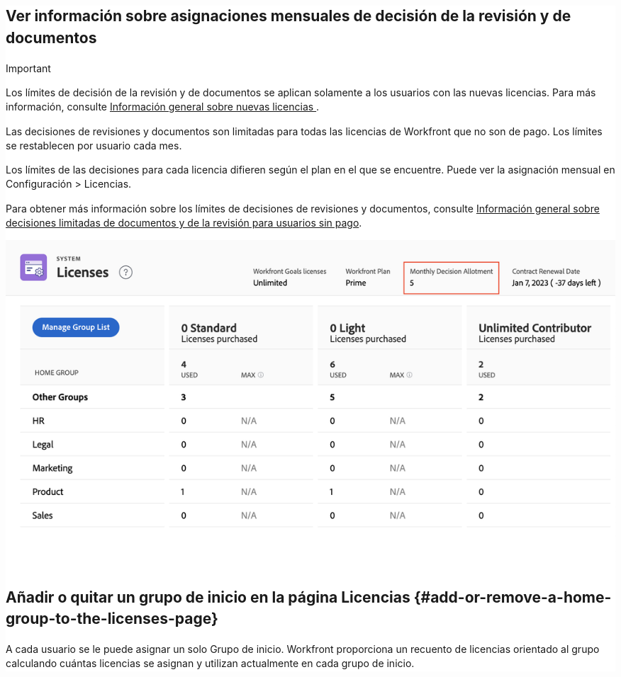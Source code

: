 ## Ver información sobre asignaciones mensuales de decisión de la revisión y de documentos

>[!IMPORTANT]
>
>Los límites de decisión de la revisión y de documentos se aplican solamente a los usuarios con las nuevas licencias. Para más información, consulte [Información general sobre nuevas licencias &#x200B;](/help/quicksilver/administration-and-setup/add-users/how-access-levels-work/licenses-overview.md).

Las decisiones de revisiones y documentos son limitadas para todas las licencias de Workfront que no son de pago. Los límites se restablecen por usuario cada mes.

Los límites de las decisiones para cada licencia difieren según el plan en el que se encuentre. Puede ver la asignación mensual en Configuración > Licencias.

Para obtener más información sobre los límites de decisiones de revisiones y documentos, consulte [Información general sobre decisiones limitadas de documentos y de la revisión para usuarios sin pago](/help/quicksilver/review-and-approve-work/proof-doc-decision-limits.md).

![Asignación mensual de decisiones](assets/monthly-decision-allotment.png)

## Añadir o quitar un grupo de inicio en la página Licencias {#add-or-remove-a-home-group-to-the-licenses-page}



A cada usuario se le puede asignar un solo Grupo de inicio. Workfront proporciona un recuento de licencias orientado al grupo calculando cuántas licencias se asignan y utilizan actualmente en cada grupo de inicio.
